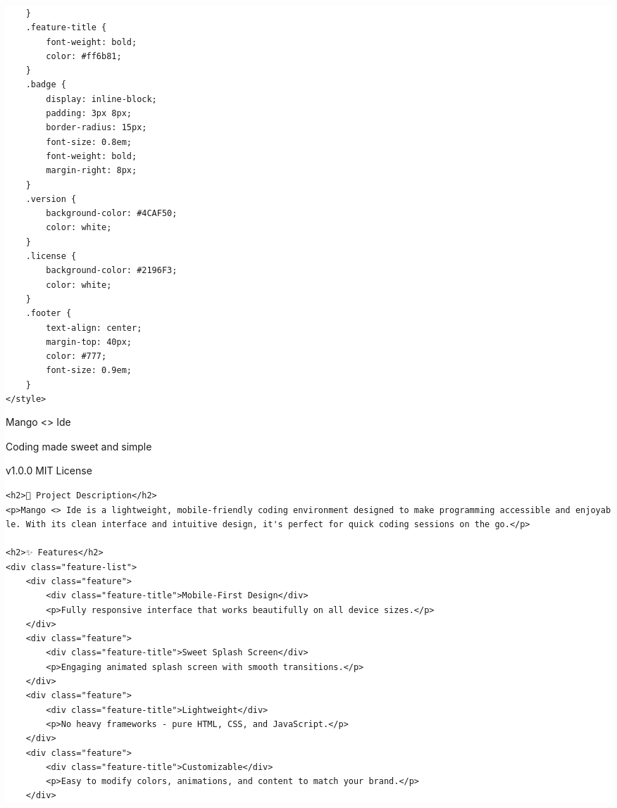         }
        .feature-title {
            font-weight: bold;
            color: #ff6b81;
        }
        .badge {
            display: inline-block;
            padding: 3px 8px;
            border-radius: 15px;
            font-size: 0.8em;
            font-weight: bold;
            margin-right: 8px;
        }
        .version {
            background-color: #4CAF50;
            color: white;
        }
        .license {
            background-color: #2196F3;
            color: white;
        }
        .footer {
            text-align: center;
            margin-top: 40px;
            color: #777;
            font-size: 0.9em;
        }
    </style>
</head>
<body>
    <div class="header">
        <div class="logo">
            <span class="mango">Mango</span> <>&nbsp;<span class="ide">Ide</span>
        </div>
        <p>Coding made sweet and simple</p>
        <div>
            <span class="badge version">v1.0.0</span>
            <span class="badge license">MIT License</span>
        </div>
    </div>

    <h2>📌 Project Description</h2>
    <p>Mango <> Ide is a lightweight, mobile-friendly coding environment designed to make programming accessible and enjoyable. With its clean interface and intuitive design, it's perfect for quick coding sessions on the go.</p>

    <h2>✨ Features</h2>
    <div class="feature-list">
        <div class="feature">
            <div class="feature-title">Mobile-First Design</div>
            <p>Fully responsive interface that works beautifully on all device sizes.</p>
        </div>
        <div class="feature">
            <div class="feature-title">Sweet Splash Screen</div>
            <p>Engaging animated splash screen with smooth transitions.</p>
        </div>
        <div class="feature">
            <div class="feature-title">Lightweight</div>
            <p>No heavy frameworks - pure HTML, CSS, and JavaScript.</p>
        </div>
        <div class="feature">
            <div class="feature-title">Customizable</div>
            <p>Easy to modify colors, animations, and content to match your brand.</p>
        </div>